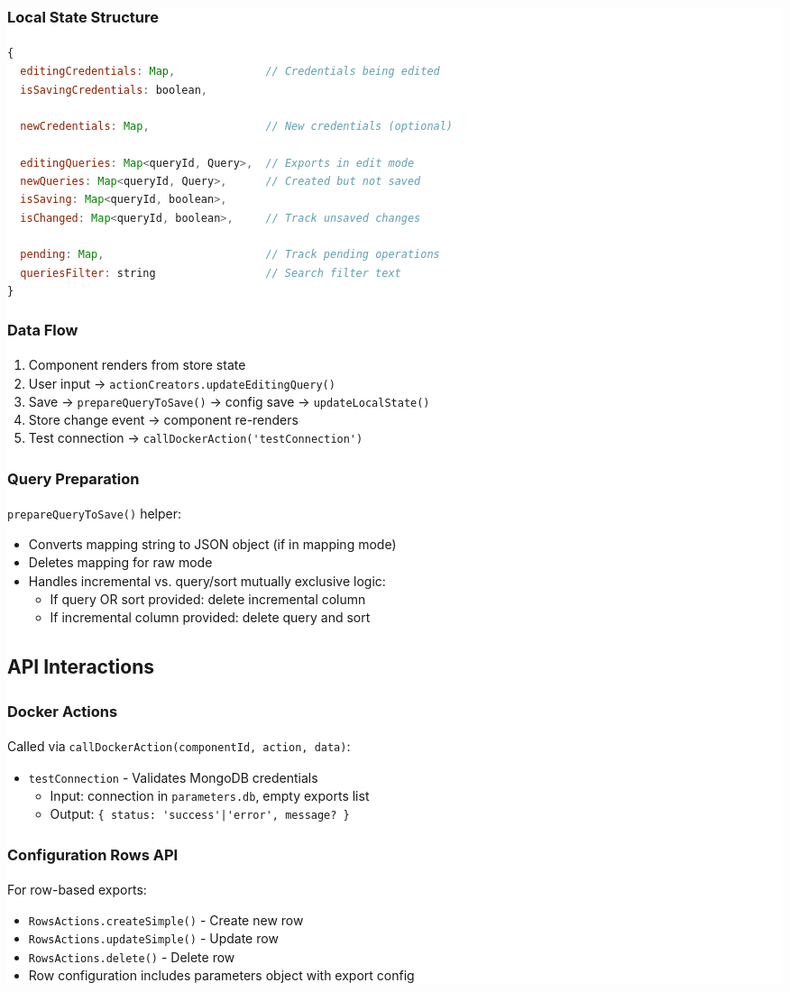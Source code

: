 ### Local State Structure
```javascript
{
  editingCredentials: Map,              // Credentials being edited
  isSavingCredentials: boolean,
  
  newCredentials: Map,                  // New credentials (optional)
  
  editingQueries: Map<queryId, Query>,  // Exports in edit mode
  newQueries: Map<queryId, Query>,      // Created but not saved
  isSaving: Map<queryId, boolean>,
  isChanged: Map<queryId, boolean>,     // Track unsaved changes
  
  pending: Map,                         // Track pending operations
  queriesFilter: string                 // Search filter text
}
```

### Data Flow

1. Component renders from store state
2. User input → `actionCreators.updateEditingQuery()`
3. Save → `prepareQueryToSave()` → config save → `updateLocalState()`
4. Store change event → component re-renders
5. Test connection → `callDockerAction('testConnection')`

### Query Preparation

`prepareQueryToSave()` helper:
- Converts mapping string to JSON object (if in mapping mode)
- Deletes mapping for raw mode
- Handles incremental vs. query/sort mutually exclusive logic:
  - If query OR sort provided: delete incremental column
  - If incremental column provided: delete query and sort

## API Interactions

### Docker Actions

Called via `callDockerAction(componentId, action, data)`:

- `testConnection` - Validates MongoDB credentials
  - Input: connection in `parameters.db`, empty exports list
  - Output: `{ status: 'success'|'error', message? }`

### Configuration Rows API

For row-based exports:
- `RowsActions.createSimple()` - Create new row
- `RowsActions.updateSimple()` - Update row
- `RowsActions.delete()` - Delete row
- Row configuration includes parameters object with export config
